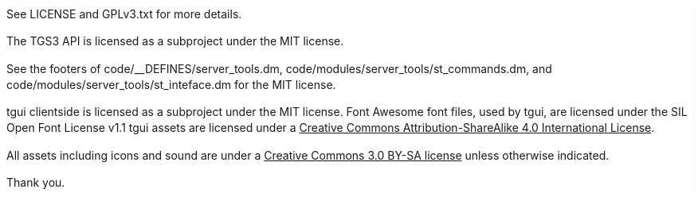 See LICENSE and GPLv3.txt for more details.

The TGS3 API is licensed as a subproject under the MIT license.

See the footers of code/\_\_DEFINES/server\_tools.dm, code/modules/server\_tools/st\_commands.dm, and code/modules/server\_tools/st\_inteface.dm for the MIT license.

tgui clientside is licensed as a subproject under the MIT license.
Font Awesome font files, used by tgui, are licensed under the SIL Open Font License v1.1
tgui assets are licensed under a [Creative Commons Attribution-ShareAlike 4.0 International License](http://creativecommons.org/licenses/by-sa/4.0/).

All assets including icons and sound are under a [Creative Commons 3.0 BY-SA license](https://creativecommons.org/licenses/by-sa/3.0/) unless otherwise indicated.

Thank you.
